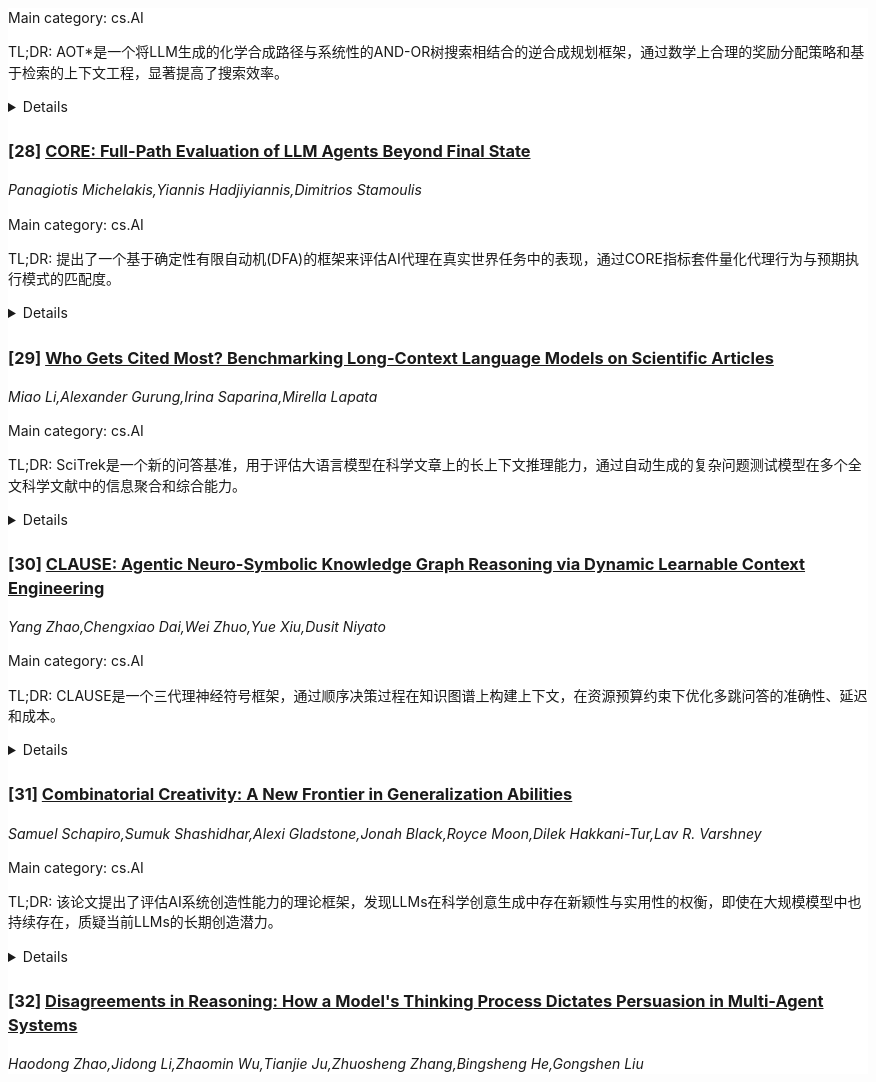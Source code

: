 Main category: cs.AI

TL;DR: AOT*是一个将LLM生成的化学合成路径与系统性的AND-OR树搜索相结合的逆合成规划框架，通过数学上合理的奖励分配策略和基于检索的上下文工程，显著提高了搜索效率。


<details><summary>Details</summary></details>


### [28] [CORE: Full-Path Evaluation of LLM Agents Beyond Final State](https://arxiv.org/abs/2509.20998)
*Panagiotis Michelakis,Yiannis Hadjiyiannis,Dimitrios Stamoulis*

Main category: cs.AI

TL;DR: 提出了一个基于确定性有限自动机(DFA)的框架来评估AI代理在真实世界任务中的表现，通过CORE指标套件量化代理行为与预期执行模式的匹配度。


<details><summary>Details</summary></details>


### [29] [Who Gets Cited Most? Benchmarking Long-Context Language Models on Scientific Articles](https://arxiv.org/abs/2509.21028)
*Miao Li,Alexander Gurung,Irina Saparina,Mirella Lapata*

Main category: cs.AI

TL;DR: SciTrek是一个新的问答基准，用于评估大语言模型在科学文章上的长上下文推理能力，通过自动生成的复杂问题测试模型在多个全文科学文献中的信息聚合和综合能力。


<details><summary>Details</summary></details>


### [30] [CLAUSE: Agentic Neuro-Symbolic Knowledge Graph Reasoning via Dynamic Learnable Context Engineering](https://arxiv.org/abs/2509.21035)
*Yang Zhao,Chengxiao Dai,Wei Zhuo,Yue Xiu,Dusit Niyato*

Main category: cs.AI

TL;DR: CLAUSE是一个三代理神经符号框架，通过顺序决策过程在知识图谱上构建上下文，在资源预算约束下优化多跳问答的准确性、延迟和成本。


<details><summary>Details</summary></details>


### [31] [Combinatorial Creativity: A New Frontier in Generalization Abilities](https://arxiv.org/abs/2509.21043)
*Samuel Schapiro,Sumuk Shashidhar,Alexi Gladstone,Jonah Black,Royce Moon,Dilek Hakkani-Tur,Lav R. Varshney*

Main category: cs.AI

TL;DR: 该论文提出了评估AI系统创造性能力的理论框架，发现LLMs在科学创意生成中存在新颖性与实用性的权衡，即使在大规模模型中也持续存在，质疑当前LLMs的长期创造潜力。


<details><summary>Details</summary></details>


### [32] [Disagreements in Reasoning: How a Model's Thinking Process Dictates Persuasion in Multi-Agent Systems](https://arxiv.org/abs/2509.21054)
*Haodong Zhao,Jidong Li,Zhaomin Wu,Tianjie Ju,Zhuosheng Zhang,Bingsheng He,Gongshen Liu*
